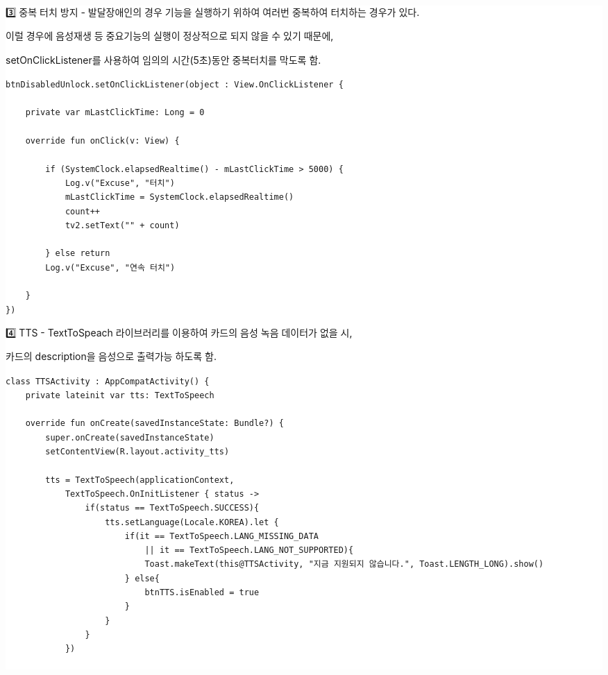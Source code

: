 

3️⃣ 중복 터치 방지 - 발달장애인의 경우 기능을 실행하기 위하여 여러번 중복하여 터치하는 경우가 있다. 


이럴 경우에 음성재생 등 중요기능의 실행이 정상적으로 되지 않을 수 있기 때문에, 


setOnClickListener를 사용하여 임의의 시간(5초)동안 중복터치를 막도록 함.

```
btnDisabledUnlock.setOnClickListener(object : View.OnClickListener {

    private var mLastClickTime: Long = 0

    override fun onClick(v: View) {

        if (SystemClock.elapsedRealtime() - mLastClickTime > 5000) {
            Log.v("Excuse", "터치")
            mLastClickTime = SystemClock.elapsedRealtime()
            count++
            tv2.setText("" + count)

        } else return
        Log.v("Excuse", "연속 터치")

    }
})

```


4️⃣ TTS - TextToSpeach 라이브러리를 이용하여 카드의 음성 녹음 데이터가 없을 시, 


카드의 description을 음성으로 출력가능 하도록 함.

```
class TTSActivity : AppCompatActivity() {
    private lateinit var tts: TextToSpeech

    override fun onCreate(savedInstanceState: Bundle?) {
        super.onCreate(savedInstanceState)
        setContentView(R.layout.activity_tts)

        tts = TextToSpeech(applicationContext,
            TextToSpeech.OnInitListener { status ->
                if(status == TextToSpeech.SUCCESS){
                    tts.setLanguage(Locale.KOREA).let {
                        if(it == TextToSpeech.LANG_MISSING_DATA
                            || it == TextToSpeech.LANG_NOT_SUPPORTED){
                            Toast.makeText(this@TTSActivity, "지금 지원되지 않습니다.", Toast.LENGTH_LONG).show()
                        } else{
                            btnTTS.isEnabled = true
                        }
                    }
                }
            })
            
```
            